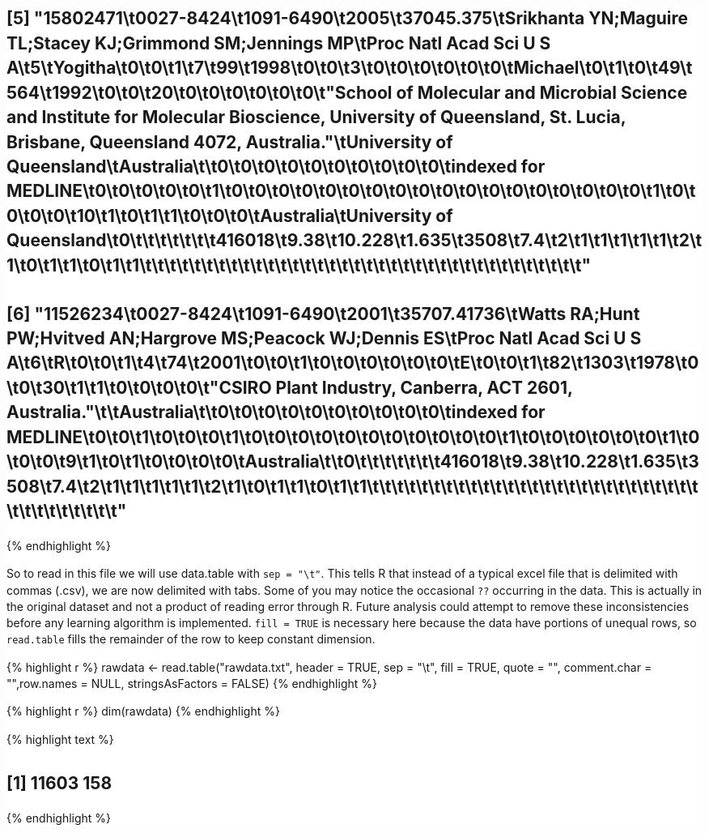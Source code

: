 ## [5] "15802471\t0027-8424\t1091-6490\t2005\t37045.375\tSrikhanta YN;Maguire TL;Stacey KJ;Grimmond SM;Jennings MP\tProc Natl Acad Sci U S A\t5\tYogitha\t0\t0\t1\t7\t99\t1998\t0\t0\t3\t0\t0\t0\t0\t0\t0\tMichael\t0\t1\t0\t49\t564\t1992\t0\t0\t20\t0\t0\t0\t0\t0\t0\t\"School of Molecular and Microbial Science and Institute for Molecular Bioscience, University of Queensland, St. Lucia, Brisbane, Queensland 4072, Australia.\"\tUniversity of Queensland\tAustralia\t\t0\t0\t0\t0\t0\t0\t0\t0\t0\t0\tindexed for MEDLINE\t0\t0\t0\t0\t0\t1\t0\t0\t0\t0\t0\t0\t0\t0\t0\t0\t0\t0\t0\t0\t0\t0\t0\t0\t1\t0\t0\t0\t0\t10\t1\t0\t1\t1\t0\t0\t0\tAustralia\tUniversity of Queensland\t0\t\t\t\t\t\t\t416018\t9.38\t10.228\t1.635\t3508\t7.4\t2\t1\t1\t1\t1\t1\t2\t1\t0\t1\t1\t0\t1\t1\t\t\t\t\t\t\t\t\t\t\t\t\t\t\t\t\t\t\t\t\t\t\t\t\t\t\t\t\t\t\t\t\t\t\t\t"                                                                                                                                                                                                                                                                                                                                                                                                                                                                                                                                                                                                                                                                                                                                                                                                                                                                                                                                                                                                                                                                                                                                                                                                                                                                                                                                                                                                                                                                                                                                                                                                                                                                                                                                                                                                                                                                                                                                                                                                                                                                                                                                                                                                                                                                                                                                                                                                                                                                                                                                                                                                                                                                                                                                                                                                                                                                                                                                                                                                                                                                                                                                                                                                   
## [6] "11526234\t0027-8424\t1091-6490\t2001\t35707.41736\tWatts RA;Hunt PW;Hvitved AN;Hargrove MS;Peacock WJ;Dennis ES\tProc Natl Acad Sci U S A\t6\tR\t0\t0\t1\t4\t74\t2001\t0\t0\t1\t0\t0\t0\t0\t0\t0\tE\t0\t0\t1\t82\t1303\t1978\t0\t0\t30\t1\t1\t0\t0\t0\t0\t\"CSIRO Plant Industry, Canberra, ACT 2601, Australia.\"\t\tAustralia\t\t0\t0\t0\t0\t0\t0\t0\t0\t0\t0\tindexed for MEDLINE\t0\t0\t1\t0\t0\t0\t1\t0\t0\t0\t0\t0\t0\t0\t0\t0\t0\t0\t1\t0\t0\t0\t0\t0\t0\t1\t0\t0\t0\t9\t1\t0\t1\t0\t0\t0\t0\tAustralia\t\t0\t\t\t\t\t\t\t416018\t9.38\t10.228\t1.635\t3508\t7.4\t2\t1\t1\t1\t1\t1\t2\t1\t0\t1\t1\t0\t1\t1\t\t\t\t\t\t\t\t\t\t\t\t\t\t\t\t\t\t\t\t\t\t\t\t\t\t\t\t\t\t\t\t\t\t\t\t"
{% endhighlight %}

So to read in this file we will use data.table with `sep = "\t"`. This tells R that instead of a typical excel file that is delimited with commas (.csv), we are now delimited with tabs. Some of you may notice the occasional `??` occurring in the data. This is actually in the original dataset and not a product of reading error through R. Future analysis could attempt to remove these inconsistencies before any learning algorithm is implemented. `fill = TRUE` is necessary here because the data have portions of unequal rows, so `read.table` fills the remainder of the row to keep constant dimension.


{% highlight r %}
rawdata <- read.table("rawdata.txt", header = TRUE, sep = "\t", 
                      fill = TRUE, quote = "", comment.char = "",row.names = NULL, 
                      stringsAsFactors = FALSE)
{% endhighlight %}



{% highlight r %}
dim(rawdata)
{% endhighlight %}



{% highlight text %}
## [1] 11603   158
{% endhighlight %}
